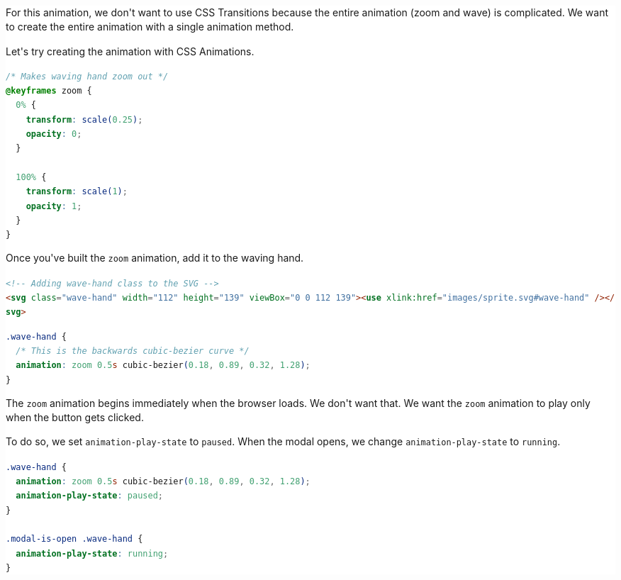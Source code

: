 For this animation, we don't want to use CSS Transitions because the entire animation (zoom and wave) is complicated. We want to create the entire animation with a single animation method.

Let's try creating the animation with CSS Animations.

```css
/* Makes waving hand zoom out */
@keyframes zoom {
  0% {
    transform: scale(0.25);
    opacity: 0;
  }

  100% {
    transform: scale(1);
    opacity: 1;
  }
}
```

Once you've built the `zoom` animation, add it to the waving hand.

```html
<!-- Adding wave-hand class to the SVG -->
<svg class="wave-hand" width="112" height="139" viewBox="0 0 112 139"><use xlink:href="images/sprite.svg#wave-hand" /></svg>
```

```css
.wave-hand {
  /* This is the backwards cubic-bezier curve */
  animation: zoom 0.5s cubic-bezier(0.18, 0.89, 0.32, 1.28);
}
```

The `zoom` animation begins immediately when the browser loads. We don't want that. We want the `zoom` animation to play only when the button gets clicked.

To do so, we set `animation-play-state` to `paused`. When the modal opens, we change `animation-play-state` to `running`.

```css
.wave-hand {
  animation: zoom 0.5s cubic-bezier(0.18, 0.89, 0.32, 1.28);
  animation-play-state: paused;
}

.modal-is-open .wave-hand {
  animation-play-state: running;
}
```

<figure>